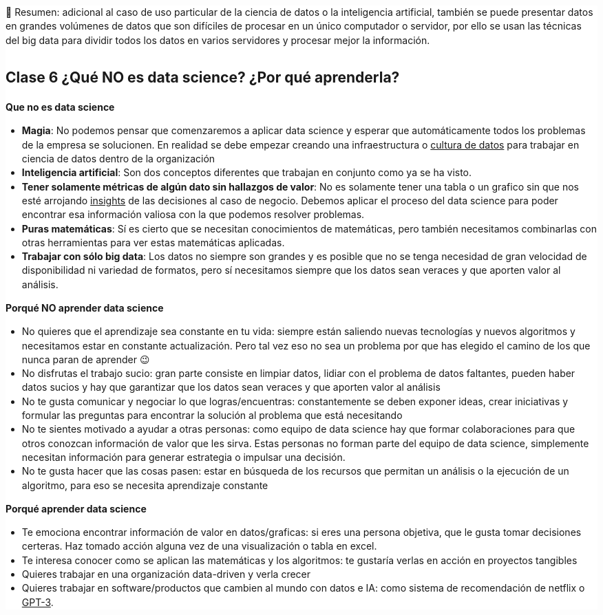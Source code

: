 <aside>
📢 Resumen: adicional al caso de uso particular de la ciencia de datos o la inteligencia artificial, también se puede presentar datos en grandes volúmenes de datos que son difíciles de procesar en un único computador o servidor, por ello se usan las técnicas del big data para dividir todos los datos en varios servidores y procesar mejor la información.

</aside>

## Clase 6 ****¿Qué NO es data science? ¿Por qué aprenderla?****

**Que no es data science**

- **Magia**: No podemos pensar que comenzaremos a aplicar data science y esperar que automáticamente todos los problemas de la empresa se solucionen. En realidad se debe empezar creando una infraestructura o [cultura de datos](https://www.tableau.com/es-es/why-tableau/data-culture#:~:text=Una%20cultura%20de%20datos%20son,la%20identidad%20de%20una%20organizaci%C3%B3n.) para trabajar en ciencia de datos dentro de la organización
- **Inteligencia artificial**: Son dos conceptos diferentes que trabajan en conjunto como ya se ha visto.
- **Tener solamente métricas de algún dato sin hallazgos de valor**: No es solamente tener una tabla o un grafico sin que nos esté arrojando [insights](http://blog.bismart.com/diferencia-entre-datos-informacion-insights#:~:text=Los%20insights%2C%20pues%2C%20son%20el,y%20conocer%20y%20descubrir%20mercados.) de las decisiones al caso de negocio. Debemos aplicar el proceso del data science para poder encontrar esa información valiosa con la que podemos resolver problemas.
- **Puras matemáticas**: Sí es cierto que se necesitan conocimientos de matemáticas, pero también necesitamos combinarlas con otras herramientas para ver estas matemáticas aplicadas.
- **Trabajar con sólo big data**: Los datos no siempre son grandes y es posible que no se tenga necesidad de gran velocidad de disponibilidad ni variedad de formatos, pero sí necesitamos siempre que los datos sean veraces y que aporten valor al análisis.

**Porqué NO aprender data science**

- No quieres que el aprendizaje sea constante en tu vida: siempre están saliendo nuevas tecnologías y nuevos algoritmos y necesitamos estar en constante actualización. Pero tal vez eso no sea un problema por que has elegido el camino de los que nunca paran de aprender 😉
- No disfrutas el trabajo sucio: gran parte consiste en limpiar datos, lidiar con el problema de datos faltantes, pueden haber datos sucios y hay que garantizar que los datos sean veraces y que aporten valor al análisis
- No te gusta comunicar y negociar lo que logras/encuentras: constantemente se deben exponer ideas, crear iniciativas y formular las preguntas para encontrar la solución al problema que está necesitando
- No te sientes motivado a ayudar a otras personas: como equipo de data science hay que formar colaboraciones para que otros conozcan información de valor que les sirva. Estas personas no forman parte del equipo de data science, simplemente necesitan información para generar estrategia o impulsar una decisión.
- No te gusta hacer que las cosas pasen: estar en búsqueda de los recursos que permitan un análisis o la ejecución de un algoritmo, para eso se necesita aprendizaje constante

**Porqué aprender data science**

- Te emociona encontrar información de valor en datos/graficas: si eres una persona objetiva, que le gusta tomar decisiones certeras. Haz tomado acción alguna vez de una visualización o tabla en excel.
- Te interesa conocer como se aplican las matemáticas y los algoritmos: te gustaría verlas en acción en proyectos tangibles
- Quieres trabajar en una organización data-driven y verla crecer
- Quieres trabajar en software/productos que cambien al mundo con datos e IA: como sistema de recomendación de netflix o [GPT-3](https://es.wikipedia.org/wiki/GPT-3).

